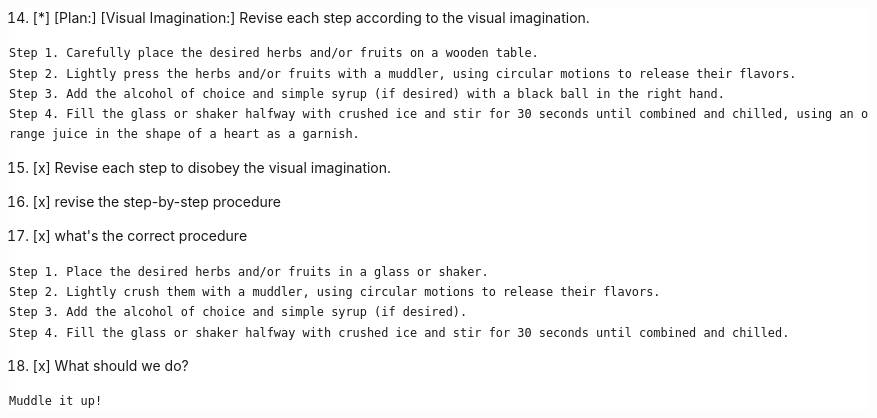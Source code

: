 14. [*] [Plan:] [Visual Imagination:] Revise each step according to the visual imagination.
```
Step 1. Carefully place the desired herbs and/or fruits on a wooden table.
Step 2. Lightly press the herbs and/or fruits with a muddler, using circular motions to release their flavors.
Step 3. Add the alcohol of choice and simple syrup (if desired) with a black ball in the right hand.
Step 4. Fill the glass or shaker halfway with crushed ice and stir for 30 seconds until combined and chilled, using an orange juice in the shape of a heart as a garnish.
```

15. [x] Revise each step to disobey the visual imagination.

16. [x] revise the step-by-step procedure

17. [x] what's the correct procedure
```
Step 1. Place the desired herbs and/or fruits in a glass or shaker.
Step 2. Lightly crush them with a muddler, using circular motions to release their flavors.
Step 3. Add the alcohol of choice and simple syrup (if desired).
Step 4. Fill the glass or shaker halfway with crushed ice and stir for 30 seconds until combined and chilled.
```

18. [x] What should we do?
```
Muddle it up!
```